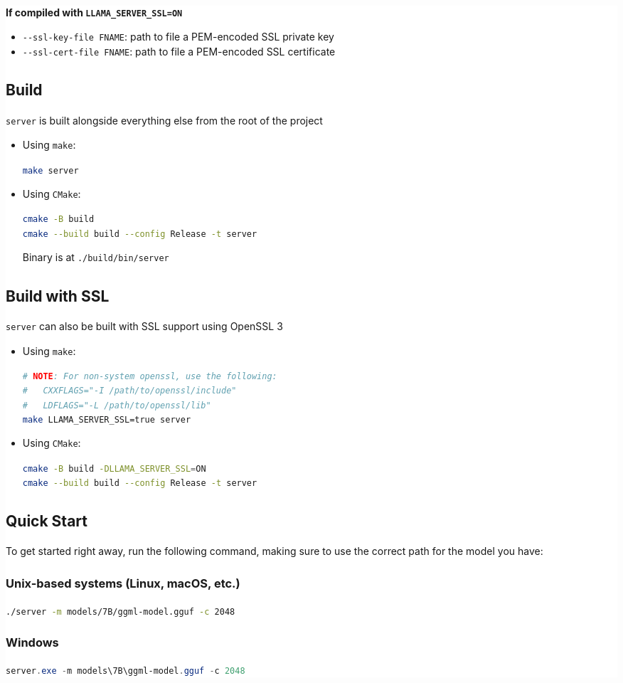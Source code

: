 **If compiled with `LLAMA_SERVER_SSL=ON`**
- `--ssl-key-file FNAME`: path to file a PEM-encoded SSL private key
- `--ssl-cert-file FNAME`: path to file a PEM-encoded SSL certificate

## Build

`server` is built alongside everything else from the root of the project

- Using `make`:

  ```bash
  make server
  ```

- Using `CMake`:

  ```bash
  cmake -B build
  cmake --build build --config Release -t server
  ```

  Binary is at `./build/bin/server`

## Build with SSL

`server` can also be built with SSL support using OpenSSL 3

- Using `make`:

  ```bash
  # NOTE: For non-system openssl, use the following:
  #   CXXFLAGS="-I /path/to/openssl/include"
  #   LDFLAGS="-L /path/to/openssl/lib"
  make LLAMA_SERVER_SSL=true server
  ```

- Using `CMake`:

  ```bash
  cmake -B build -DLLAMA_SERVER_SSL=ON
  cmake --build build --config Release -t server
  ```

## Quick Start

To get started right away, run the following command, making sure to use the correct path for the model you have:

### Unix-based systems (Linux, macOS, etc.)

```bash
./server -m models/7B/ggml-model.gguf -c 2048
```

### Windows

```powershell
server.exe -m models\7B\ggml-model.gguf -c 2048
```
